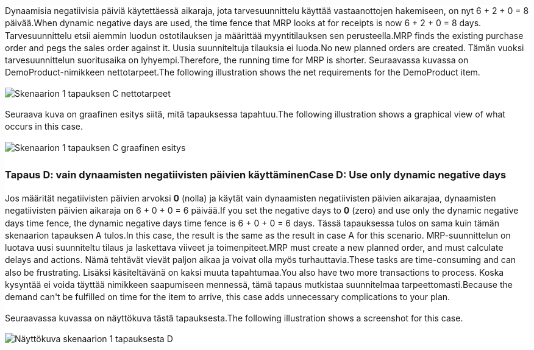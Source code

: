 <span data-ttu-id="08903-148">Dynaamisia negatiivisia päiviä käytettäessä aikaraja, jota tarvesuunnittelu käyttää vastaanottojen hakemiseen, on nyt 6 + 2 + 0 = 8 päivää.</span><span class="sxs-lookup"><span data-stu-id="08903-148">When dynamic negative days are used, the time fence that MRP looks at for receipts is now 6 + 2 + 0 = 8 days.</span></span> <span data-ttu-id="08903-149">Tarvesuunnittelu etsii aiemmin luodun ostotilauksen ja määrittää myyntitilauksen sen perusteella.</span><span class="sxs-lookup"><span data-stu-id="08903-149">MRP finds the existing purchase order and pegs the sales order against it.</span></span> <span data-ttu-id="08903-150">Uusia suunniteltuja tilauksia ei luoda.</span><span class="sxs-lookup"><span data-stu-id="08903-150">No new planned orders are created.</span></span> <span data-ttu-id="08903-151">Tämän vuoksi tarvesuunnittelun suoritusaika on lyhyempi.</span><span class="sxs-lookup"><span data-stu-id="08903-151">Therefore, the running time for MRP is shorter.</span></span> <span data-ttu-id="08903-152">Seuraavassa kuvassa on DemoProduct-nimikkeen nettotarpeet.</span><span class="sxs-lookup"><span data-stu-id="08903-152">The following illustration shows the net requirements for the DemoProduct item.</span></span>

![Skenaarion 1 tapauksen C nettotarpeet](./media/negative-days-4.png)

<span data-ttu-id="08903-154">Seuraava kuva on graafinen esitys siitä, mitä tapauksessa tapahtuu.</span><span class="sxs-lookup"><span data-stu-id="08903-154">The following illustration shows a graphical view of what occurs in this case.</span></span>

![Skenaarion 1 tapauksen C graafinen esitys](./media/negative-days-5.png)

### <a name="case-d-use-only-dynamic-negative-days"></a><span data-ttu-id="08903-156">Tapaus D: vain dynaamisten negatiivisten päivien käyttäminen</span><span class="sxs-lookup"><span data-stu-id="08903-156">Case D: Use only dynamic negative days</span></span>

<span data-ttu-id="08903-157">Jos määrität negatiivisten päivien arvoksi **0** (nolla) ja käytät vain dynaamisten negatiivisten päivien aikarajaa, dynaamisten negatiivisten päivien aikaraja on 6 + 0 + 0 = 6 päivää.</span><span class="sxs-lookup"><span data-stu-id="08903-157">If you set the negative days to **0** (zero) and use only the dynamic negative days time fence, the dynamic negative days time fence is 6 + 0 + 0 = 6 days.</span></span> <span data-ttu-id="08903-158">Tässä tapauksessa tulos on sama kuin tämän skenaarion tapauksen A tulos.</span><span class="sxs-lookup"><span data-stu-id="08903-158">In this case, the result is the same as the result in case A for this scenario.</span></span> <span data-ttu-id="08903-159">MRP-suunnittelun on luotava uusi suunniteltu tilaus ja laskettava viiveet ja toimenpiteet.</span><span class="sxs-lookup"><span data-stu-id="08903-159">MRP must create a new planned order, and must calculate delays and actions.</span></span> <span data-ttu-id="08903-160">Nämä tehtävät vievät paljon aikaa ja voivat olla myös turhauttavia.</span><span class="sxs-lookup"><span data-stu-id="08903-160">These tasks are time-consuming and can also be frustrating.</span></span> <span data-ttu-id="08903-161">Lisäksi käsiteltävänä on kaksi muuta tapahtumaa.</span><span class="sxs-lookup"><span data-stu-id="08903-161">You also have two more transactions to process.</span></span> <span data-ttu-id="08903-162">Koska kysyntää ei voida täyttää nimikkeen saapumiseen mennessä, tämä tapaus mutkistaa suunnitelmaa tarpeettomasti.</span><span class="sxs-lookup"><span data-stu-id="08903-162">Because the demand can't be fulfilled on time for the item to arrive, this case adds unnecessary complications to your plan.</span></span>

<span data-ttu-id="08903-163">Seuraavassa kuvassa on näyttökuva tästä tapauksesta.</span><span class="sxs-lookup"><span data-stu-id="08903-163">The following illustration shows a screenshot for this case.</span></span>

![Näyttökuva skenaarion 1 tapauksesta D](./media/negative-days-6.png)
